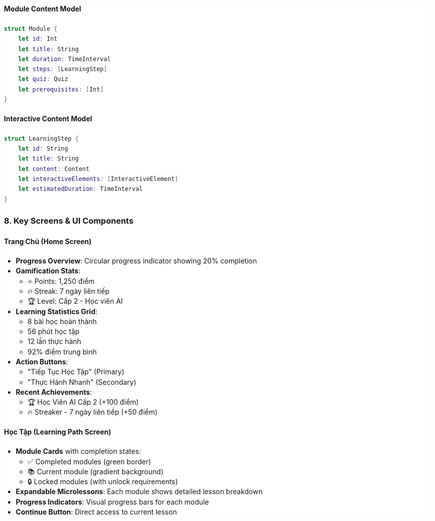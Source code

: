 #### **Module Content Model**
```swift
struct Module {
    let id: Int
    let title: String
    let duration: TimeInterval
    let steps: [LearningStep]
    let quiz: Quiz
    let prerequisites: [Int]
}
```

#### **Interactive Content Model**
```swift
struct LearningStep {
    let id: String
    let title: String
    let content: Content
    let interactiveElements: [InteractiveElement]
    let estimatedDuration: TimeInterval
}
```

### 8. Key Screens & UI Components

#### **Trang Chủ (Home Screen)**
- **Progress Overview**: Circular progress indicator showing 20% completion
- **Gamification Stats**: 
  - ⭐ Points: 1,250 điểm
  - 🔥 Streak: 7 ngày liên tiếp  
  - 🏆 Level: Cấp 2 - Học viên AI
- **Learning Statistics Grid**:
  - 8 bài học hoàn thành
  - 56 phút học tập
  - 12 lần thực hành
  - 92% điểm trung bình
- **Action Buttons**: 
  - "Tiếp Tục Học Tập" (Primary)
  - "Thực Hành Nhanh" (Secondary)
- **Recent Achievements**:
  - 🏆 Học Viên AI Cấp 2 (+100 điểm)
  - 🔥 Streaker - 7 ngày liên tiếp (+50 điểm)

#### **Học Tập (Learning Path Screen)**
- **Module Cards** with completion states:
  - ✅ Completed modules (green border)
  - 📚 Current module (gradient background)
  - 🔒 Locked modules (with unlock requirements)
- **Expandable Microlessons**: Each module shows detailed lesson breakdown
- **Progress Indicators**: Visual progress bars for each module
- **Continue Button**: Direct access to current lesson
